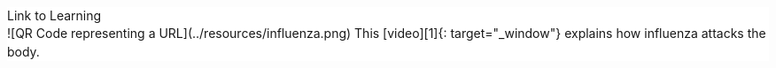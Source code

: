 <div data-type="note" data-has-label="true" class="note interactive" data-label="" markdown="1">
<div data-type="title" class="title">
Link to Learning
</div>
<span data-type="media" data-alt="QR Code representing a URL"> ![QR Code representing a URL](../resources/influenza.png) </span>
This [video][1]{: target="_window"} explains how influenza attacks the body.

</div>


[1]: http://openstaxcollege.org/l/influenza
[2]: https://www.khanacademy.org/science/biology/her/tree-of-life/v/viruses
[3]: http://openstaxcollege.org/l/animal_viruses